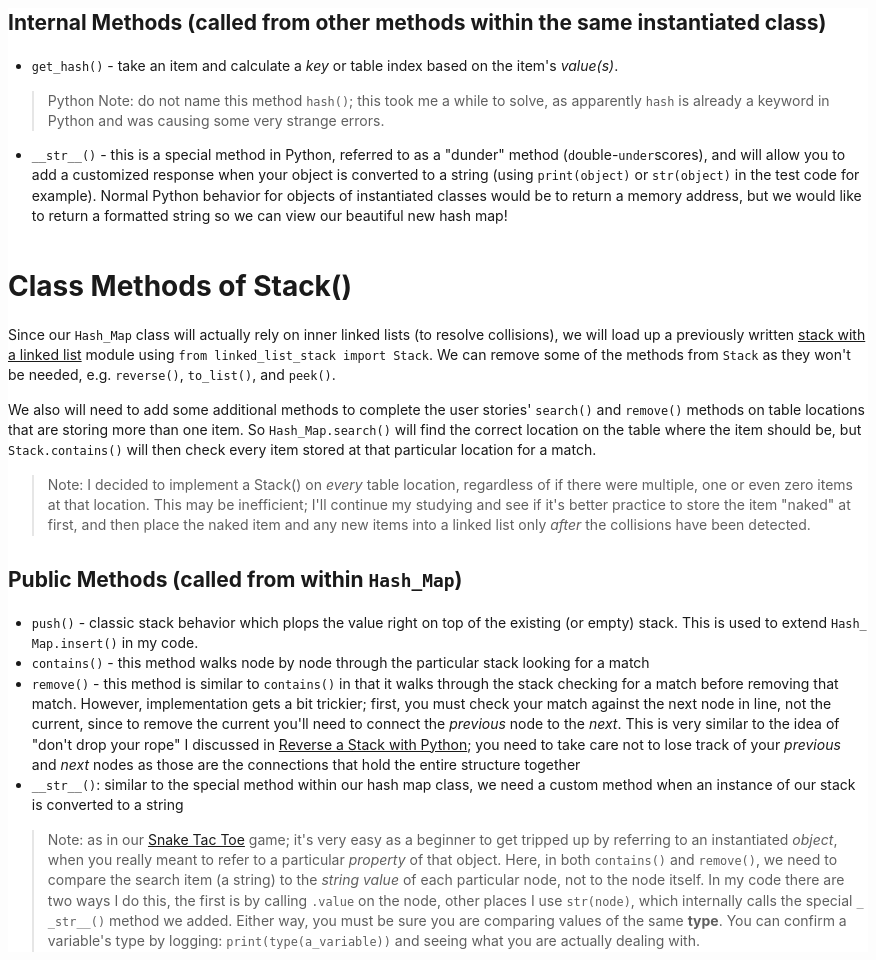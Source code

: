 ## Internal Methods (called from other methods within the same instantiated class)
- `get_hash()` - take an item and calculate a _key_ or table index based on the item's _value(s)_.
> Python Note: do not name this method `hash()`; this took me a while to solve, as apparently `hash` is already a keyword in Python and was causing some very strange errors.
- `__str__()` - this is a special method in Python, referred to as a "dunder" method (`d`ouble-`under`scores), and will allow you to add a customized response when your object is converted to a string (using `print(object)` or `str(object)` in the test code for example). Normal Python behavior for objects of instantiated classes would be to return a memory address, but we would like to return a formatted string so we can view our beautiful new hash map! 

# Class Methods of Stack()

Since our `Hash_Map` class will actually rely on inner linked lists (to resolve collisions), we will load up a previously written [stack with a linked list](https://blog.benhammond.tech/linked-list-stack-in-python) module using `from linked_list_stack import Stack`. We can remove some of the methods from `Stack` as they won't be needed, e.g. `reverse()`, `to_list()`, and `peek()`. 

We also will need to add some additional methods to complete the user stories' `search()` and `remove()` methods on table locations that are storing more than one item. So `Hash_Map.search()` will find the correct location on the table where the item should be, but `Stack.contains()` will then check every item stored at that particular location for a match.
> Note: I decided to implement a Stack() on _every_ table location, regardless of if there were multiple, one or even zero items at that location. This may be inefficient; I'll continue my studying and see if it's better practice to store the item "naked" at first, and then place the naked item and any new items into a linked list only _after_ the collisions have been detected.

## Public Methods (called from within `Hash_Map`)

- `push()` - classic stack behavior which plops the value right on top of the existing (or empty) stack. This is used to extend `Hash_Map.insert()` in my code.
- `contains()` - this method walks node by node through the particular stack looking for a match
- `remove()` - this method is similar to `contains()` in that it walks through the stack checking for a match before removing that match. However, implementation gets a bit trickier; first, you must check your match against the next node in line, not the current, since to remove the current you'll need to connect the _previous_ node to the _next_. This is very similar to the idea of "don't drop your rope" I discussed in [Reverse a Stack with Python](https://blog.benhammond.tech/reverse-a-stack-with-python); you need to take care not to lose track of your _previous_ and _next_ nodes as those are the connections that hold the entire structure together
- `__str__()`: similar to the special method within our hash map class, we need a custom method when an instance of our stack is converted to a string
 
> Note: as in our [Snake Tac Toe](https://blog.benhammond.tech/snaketactoe-in-two-hours) game; it's very easy as a beginner to get tripped up by referring to an instantiated _object_, when you really meant to refer to a particular _property_ of that object. Here, in both `contains()` and `remove()`, we need to compare the search item (a string) to the _string value_ of each particular node, not to the node itself. In my code there are two ways I do this, the first is by calling `.value` on the node, other places I use `str(node)`, which internally calls the special `__str__()` method we added. Either way, you must be sure you are comparing values of the same **type**. You can confirm a variable's type by logging: `print(type(a_variable))` and seeing what you are actually dealing with. 
